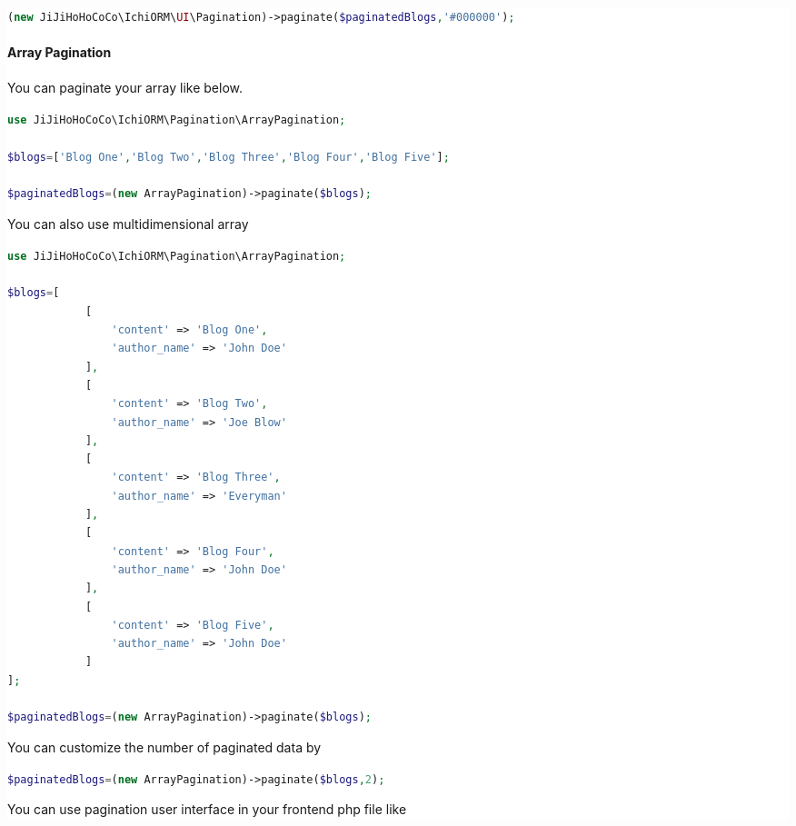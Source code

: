 ```php
(new JiJiHoHoCoCo\IchiORM\UI\Pagination)->paginate($paginatedBlogs,'#000000');
```

#### Array Pagination

You can paginate your array like below.

```php
use JiJiHoHoCoCo\IchiORM\Pagination\ArrayPagination;

$blogs=['Blog One','Blog Two','Blog Three','Blog Four','Blog Five'];

$paginatedBlogs=(new ArrayPagination)->paginate($blogs);

```

You can also use multidimensional array

```php
use JiJiHoHoCoCo\IchiORM\Pagination\ArrayPagination;

$blogs=[
			[
				'content' => 'Blog One',
				'author_name' => 'John Doe'
			],
			[
				'content' => 'Blog Two',
				'author_name' => 'Joe Blow'
			],
			[
				'content' => 'Blog Three',
				'author_name' => 'Everyman'
			],
			[
				'content' => 'Blog Four',
				'author_name' => 'John Doe'
			],
			[
				'content' => 'Blog Five',
				'author_name' => 'John Doe'
			]
];

$paginatedBlogs=(new ArrayPagination)->paginate($blogs);

```

You can customize the number of paginated data by

```php
$paginatedBlogs=(new ArrayPagination)->paginate($blogs,2);
```

You can use pagination user interface in your frontend php file like
